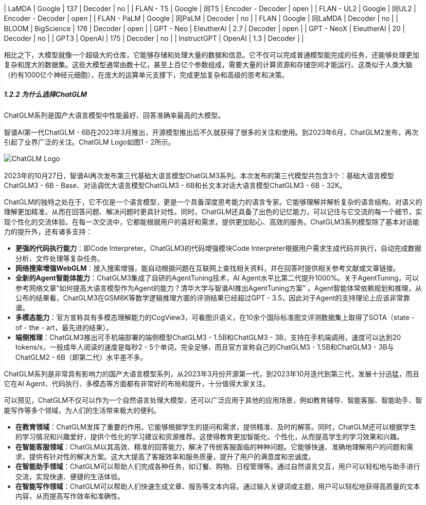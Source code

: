 | LaMDA | Google | 137 | Decoder | no |
| FLAN - T5 | Google | 同T5 | Encoder - Decoder | open |
| FLAN - UL2 | Google | 同UL2 | Encoder - Decoder | open |
| FLAN - PaLM | Google | 同PaLM | Decoder | no |
| FLAN | Google | 同LaMDA | Decoder | no |
| BLOOM | BigScience | 176 | Decoder | open |
| GPT - Neo | EleutherAI | 2.7 | Decoder | open |
| GPT - NeoX | EleutherAI | 20 | Decoder | no |
| GPT3 | OpenAI | 175 | Decoder | no |
| InstructGPT | OpenAI | 1.3 | Decoder |  |

相比之下，大模型就像一个超级大的仓库，它能够存储和处理大量的数据和信息。它不仅可以完成普通模型能完成的任务，还能够处理更加复杂和庞大的数据集。这些大模型通常由数十亿，甚至上百亿个参数组成，需要大量的计算资源和存储空间才能运行。这类似于人类大脑（约有1000亿个神经元细胞），在庞大的运算单元支撑下，完成更加复杂和高级的思考和决策。

##### 1.2.2 为什么选择ChatGLM
ChatGLM系列是国产大语言模型中性能最好、回答准确率最高的大模型。

智谱AI第一代ChatGLM - 6B在2023年3月推出，开源模型推出后不久就获得了很多的关注和使用。到2023年6月，ChatGLM2发布，再次引起了业界广泛的关注。ChatGLM Logo如图1 - 2所示。

![ChatGLM Logo](此处应是对应图片，但文本无法呈现实际图片内容)

2023年的10月27日，智谱AI再次发布第三代基础大语言模型ChatGLM3系列。本次发布的第三代模型共包含3个：基础大语言模型ChatGLM3 - 6B - Base、对话调优大语言模型ChatGLM3 - 6B和长文本对话大语言模型ChatGLM3 - 6B - 32K。

ChatGLM的独特之处在于，它不仅是一个语言模型，更是一个具备深度思考能力的语言专家。它能够理解并解析复杂的语言结构，对语义的理解更加精准，从而在回答问题、解决问题时更具针对性。同时，ChatGLM还具备了出色的记忆能力，可以记住与它交流的每一个细节，实现个性化的交流体验。在每一次交流中，它都能根据用户的喜好和需求，提供更加贴心、高效的服务。ChatGLM3系列模型除了基本对话能力的提升外，还有诸多支持：
- **更强的代码执行能力**：即Code Interpreter。ChatGLM3的代码增强模块Code Interpreter根据用户需求生成代码并执行，自动完成数据分析、文件处理等复杂任务。
- **网络搜索增强WebGLM**：接入搜索增强，能自动根据问题在互联网上查找相关资料，并在回答时提供相关参考文献或文章链接。 
- **全新的Agent智能体能力**：ChatGLM3集成了自研的AgentTuning技术，AI Agent水平比第二代提升1000%。关于AgentTuning，可以参考网络文章“如何提高大语言模型作为Agent的能力？清华大学与智谱AI推出AgentTuning方案” 。Agent智能体常依赖规划和推理，从公布的结果看，ChatGLM3在GSM8K等数学逻辑推理方面的评测结果已经超过GPT - 3.5，因此对于Agent的支持理论上应该非常靠谱。 
- **多模态能力**：官方宣称具有多模态理解能力的CogView3，可看图识语义，在10余个国际标准图文评测数据集上取得了SOTA（state - of - the - art，最先进的结果）。 
- **端侧推理**：ChatGLM3推出可手机端部署的端侧模型ChatGLM3 - 1.5B和ChatGLM3 - 3B，支持在手机端调用，速度可以达到20 tokens/s，一般成年人阅读的速度是每秒2 - 5个单词，完全足够，而且官方宣称自己的ChatGLM3 - 1.5B和ChatGLM3 - 3B与ChatGLM2 - 6B（即第二代）水平差不多。 

ChatGLM系列是非常具有影响力的国产大语言模型系列，从2023年3月份开源第一代，到2023年10月迭代到第三代，发展十分迅猛，而且它在AI Agent、代码执行、多模态等方面都有非常好的布局和提升，十分值得大家关注。

可以预见，ChatGLM不仅可以作为一个自然语言处理大模型，还可以广泛应用于其他的应用场景，例如教育辅导、智能客服、智能助手、智能写作等多个领域，为人们的生活带来极大的便利。
- **在教育领域**：ChatGLM发挥了重要的作用。它能够根据学生的提问和需求，提供精准、及时的解答。同时，ChatGLM还可以根据学生的学习情况和兴趣爱好，提供个性化的学习建议和资源推荐。这使得教育更加智能化、个性化，从而提高学生的学习效果和兴趣。 
- **在智能客服领域**：ChatGLM以其高效、精准的回答能力，解决了传统客服面临的种种问题。它能够快速、准确地理解用户的问题和需求，提供有针对性的解决方案。这大大提高了客服效率和服务质量，提升了用户的满意度和忠诚度。 
- **在智能助手领域**：ChatGLM可以帮助人们完成各种任务，如订餐、购物、日程管理等。通过自然语言交互，用户可以轻松地与助手进行交流，实现快速、便捷的生活体验。 
- **在智能写作领域**：ChatGLM可以帮助人们快速生成文章、报告等文本内容。通过输入关键词或主题，用户可以轻松地获得高质量的文本内容，从而提高写作效率和准确性。 
